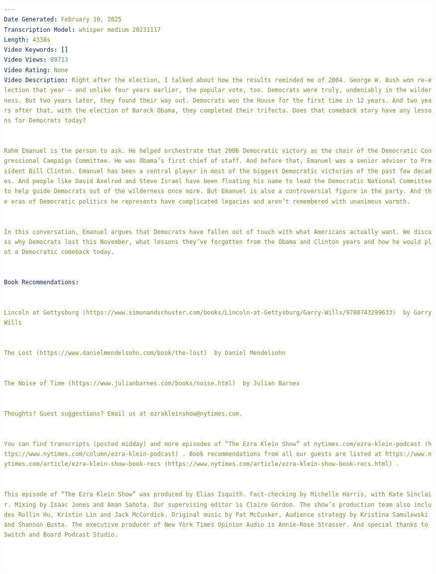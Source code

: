 ```yaml
---
Date Generated: February 10, 2025
Transcription Model: whisper medium 20231117
Length: 4338s
Video Keywords: []
Video Views: 89713
Video Rating: None
Video Description: Right after the election, I talked about how the results reminded me of 2004. George W. Bush won re-election that year — and unlike four years earlier, the popular vote, too. Democrats were truly, undeniably in the wilderness. But two years later, they found their way out. Democrats won the House for the first time in 12 years. And two years after that, with the election of Barack Obama, they completed their trifecta. Does that comeback story have any lessons for Democrats today?


Rahm Emanuel is the person to ask. He helped orchestrate that 2006 Democratic victory as the chair of the Democratic Congressional Campaign Committee. He was Obama’s first chief of staff. And before that, Emanuel was a senior adviser to President Bill Clinton. Emanuel has been a central player in most of the biggest Democratic victories of the past few decades. And people like David Axelrod and Steve Israel have been floating his name to lead the Democratic National Committee to help guide Democrats out of the wilderness once more. But Emanuel is also a controversial figure in the party. And the eras of Democratic politics he represents have complicated legacies and aren’t remembered with unanimous warmth.


In this conversation, Emanuel argues that Democrats have fallen out of touch with what Americans actually want. We discuss why Democrats lost this November, what lessons they’ve forgotten from the Obama and Clinton years and how he would plot a Democratic comeback today.


Book Recommendations:


Lincoln at Gettysburg (https://www.simonandschuster.com/books/Lincoln-at-Gettysburg/Garry-Wills/9780743299633)  by Garry Wills


The Lost (https://www.danielmendelsohn.com/book/the-lost)  by Daniel Mendelsohn


The Noise of Time (https://www.julianbarnes.com/books/noise.html)  by Julian Barnes


Thoughts? Guest suggestions? Email us at ezrakleinshow@nytimes.com.


You can find transcripts (posted midday) and more episodes of “The Ezra Klein Show” at nytimes.com/ezra-klein-podcast (https://www.nytimes.com/column/ezra-klein-podcast) . Book recommendations from all our guests are listed at https://www.nytimes.com/article/ezra-klein-show-book-recs (https://www.nytimes.com/article/ezra-klein-show-book-recs.html) .


This episode of “The Ezra Klein Show” was produced by Elias Isquith. Fact-checking by Michelle Harris, with Kate Sinclair. Mixing by Isaac Jones and Aman Sahota. Our supervising editor is Claire Gordon. The show’s production team also includes Rollin Hu, Kristin Lin and Jack McCordick. Original music by Pat McCusker. Audience strategy by Kristina Samulewski and Shannon Busta. The executive producer of New York Times Opinion Audio is Annie-Rose Strasser. And special thanks to Switch and Board Podcast Studio.





```